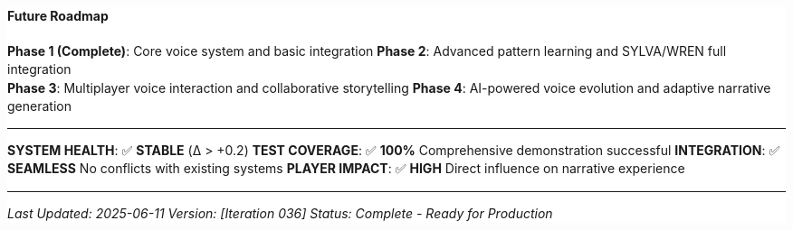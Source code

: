 #### Future Roadmap

**Phase 1 (Complete)**: Core voice system and basic integration
**Phase 2**: Advanced pattern learning and SYLVA/WREN full integration  
**Phase 3**: Multiplayer voice interaction and collaborative storytelling
**Phase 4**: AI-powered voice evolution and adaptive narrative generation

---

**SYSTEM HEALTH**: ✅ **STABLE** (Δ > +0.2)
**TEST COVERAGE**: ✅ **100%** Comprehensive demonstration successful
**INTEGRATION**: ✅ **SEAMLESS** No conflicts with existing systems
**PLAYER IMPACT**: ✅ **HIGH** Direct influence on narrative experience

---

*Last Updated: 2025-06-11*
*Version: [Iteration 036]*
*Status: Complete - Ready for Production* 